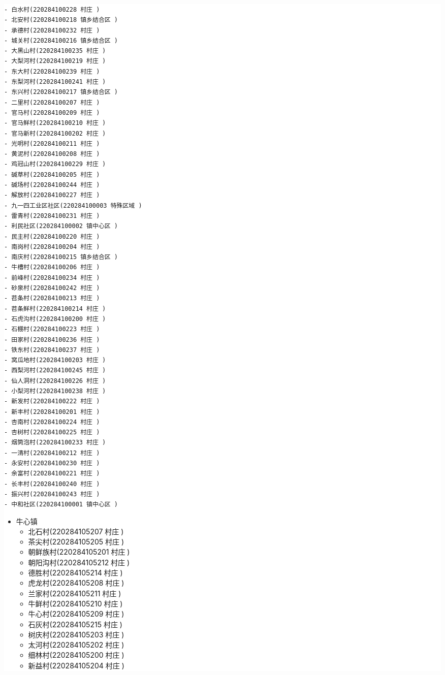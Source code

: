     - 白水村(220284100228 村庄 )
    - 北安村(220284100218 镇乡结合区 )
    - 承德村(220284100232 村庄 )
    - 城关村(220284100216 镇乡结合区 )
    - 大黑山村(220284100235 村庄 )
    - 大梨河村(220284100219 村庄 )
    - 东大村(220284100239 村庄 )
    - 东梨河村(220284100241 村庄 )
    - 东兴村(220284100217 镇乡结合区 )
    - 二里村(220284100207 村庄 )
    - 官马村(220284100209 村庄 )
    - 官马鲜村(220284100210 村庄 )
    - 官马新村(220284100202 村庄 )
    - 光明村(220284100211 村庄 )
    - 黄泥村(220284100208 村庄 )
    - 鸡冠山村(220284100229 村庄 )
    - 碱草村(220284100205 村庄 )
    - 碱场村(220284100244 村庄 )
    - 解放村(220284100227 村庄 )
    - 九一四工业区社区(220284100003 特殊区域 )
    - 雷青村(220284100231 村庄 )
    - 利民社区(220284100002 镇中心区 )
    - 民主村(220284100220 村庄 )
    - 南岗村(220284100204 村庄 )
    - 南庆村(220284100215 镇乡结合区 )
    - 牛槽村(220284100206 村庄 )
    - 前峰村(220284100234 村庄 )
    - 砂泉村(220284100242 村庄 )
    - 苕条村(220284100213 村庄 )
    - 苕条鲜村(220284100214 村庄 )
    - 石虎沟村(220284100200 村庄 )
    - 石棚村(220284100223 村庄 )
    - 田家村(220284100236 村庄 )
    - 铁东村(220284100237 村庄 )
    - 窝瓜地村(220284100203 村庄 )
    - 西梨河村(220284100245 村庄 )
    - 仙人洞村(220284100226 村庄 )
    - 小梨河村(220284100238 村庄 )
    - 新发村(220284100222 村庄 )
    - 新丰村(220284100201 村庄 )
    - 杏南村(220284100224 村庄 )
    - 杏树村(220284100225 村庄 )
    - 烟筒泡村(220284100233 村庄 )
    - 一清村(220284100212 村庄 )
    - 永安村(220284100230 村庄 )
    - 余富村(220284100221 村庄 )
    - 长丰村(220284100240 村庄 )
    - 振兴村(220284100243 村庄 )
    - 中和社区(220284100001 镇中心区 )
  - 牛心镇
    - 北石村(220284105207 村庄 )
    - 茶尖村(220284105205 村庄 )
    - 朝鲜族村(220284105201 村庄 )
    - 朝阳沟村(220284105212 村庄 )
    - 德胜村(220284105214 村庄 )
    - 虎龙村(220284105208 村庄 )
    - 兰家村(220284105211 村庄 )
    - 牛鲜村(220284105210 村庄 )
    - 牛心村(220284105209 村庄 )
    - 石灰村(220284105215 村庄 )
    - 树庆村(220284105203 村庄 )
    - 太河村(220284105202 村庄 )
    - 细林村(220284105200 村庄 )
    - 新益村(220284105204 村庄 )